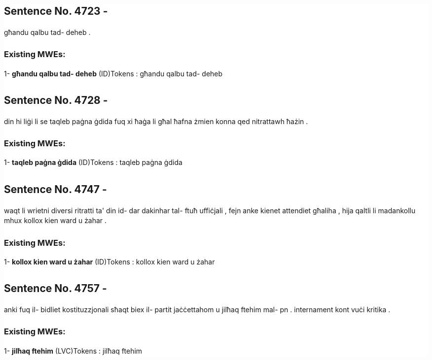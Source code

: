 ## Sentence No. 4723 - 
għandu qalbu tad- deheb . 
### Existing MWEs: 
1- **għandu qalbu tad- deheb** (ID)Tokens : 
għandu
qalbu
tad-
deheb

## Sentence No. 4728 - 
din hi liġi li se taqleb paġna ġdida fuq xi ħaġa li għal ħafna żmien konna qed nitrattawh ħażin . 
### Existing MWEs: 
1- **taqleb paġna ġdida** (ID)Tokens : 
taqleb
paġna
ġdida

## Sentence No. 4747 - 
waqt li wrietni diversi ritratti ta' din id- dar dakinhar tal- ftuħ uffiċjali , fejn anke kienet attendiet għaliha , hija qaltli li madankollu mhux kollox kien ward u żahar . 
### Existing MWEs: 
1- **kollox kien ward u żahar** (ID)Tokens : 
kollox
kien
ward
u
żahar

## Sentence No. 4757 - 
anki fuq il- bidliet kostituzzjonali sħaqt biex il- partit jaċċettahom u jilħaq ftehim mal- pn . internament kont vuċi kritika . 
### Existing MWEs: 
1- **jilħaq ftehim** (LVC)Tokens : 
jilħaq
ftehim

